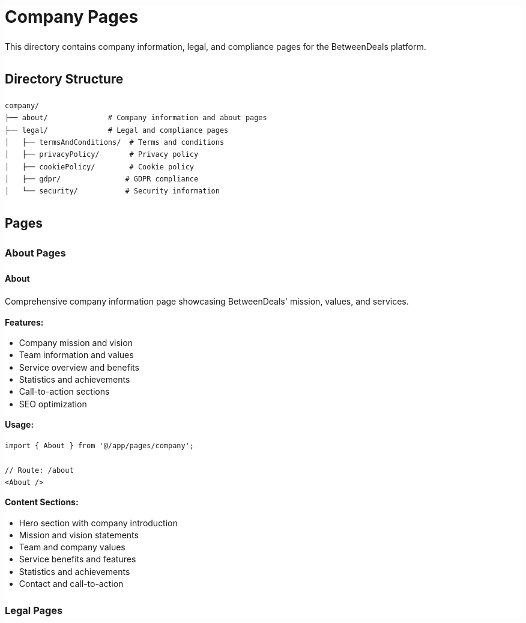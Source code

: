 # Company Pages

This directory contains company information, legal, and compliance pages for the BetweenDeals platform.

## Directory Structure

```
company/
├── about/              # Company information and about pages
├── legal/              # Legal and compliance pages
│   ├── termsAndConditions/  # Terms and conditions
│   ├── privacyPolicy/       # Privacy policy
│   ├── cookiePolicy/        # Cookie policy
│   ├── gdpr/               # GDPR compliance
│   └── security/           # Security information
```

## Pages

### About Pages

#### About
Comprehensive company information page showcasing BetweenDeals' mission, values, and services.

**Features:**
- Company mission and vision
- Team information and values
- Service overview and benefits
- Statistics and achievements
- Call-to-action sections
- SEO optimization

**Usage:**
```tsx
import { About } from '@/app/pages/company';

// Route: /about
<About />
```

**Content Sections:**
- Hero section with company introduction
- Mission and vision statements
- Team and company values
- Service benefits and features
- Statistics and achievements
- Contact and call-to-action

### Legal Pages
